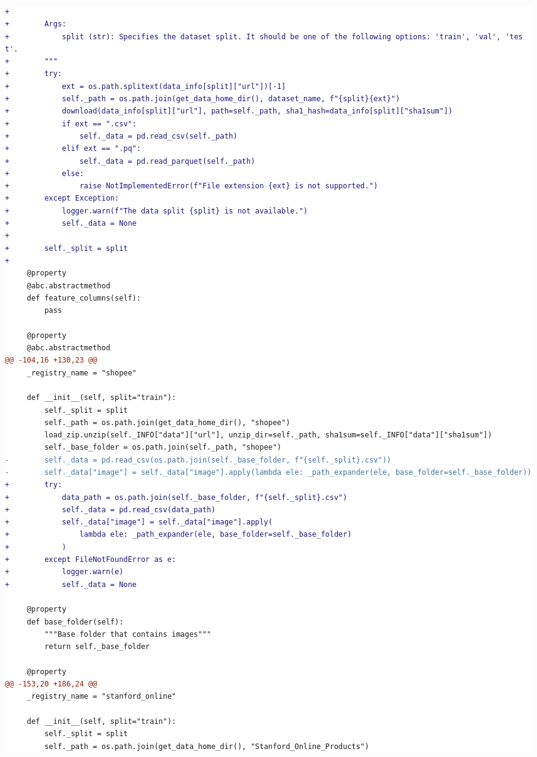 ```diff
+
+        Args:
+            split (str): Specifies the dataset split. It should be one of the following options: 'train', 'val', 'test'.
+        """
+        try:
+            ext = os.path.splitext(data_info[split]["url"])[-1]
+            self._path = os.path.join(get_data_home_dir(), dataset_name, f"{split}{ext}")
+            download(data_info[split]["url"], path=self._path, sha1_hash=data_info[split]["sha1sum"])
+            if ext == ".csv":
+                self._data = pd.read_csv(self._path)
+            elif ext == ".pq":
+                self._data = pd.read_parquet(self._path)
+            else:
+                raise NotImplementedError(f"File extension {ext} is not supported.")
+        except Exception:
+            logger.warn(f"The data split {split} is not available.")
+            self._data = None
+
+        self._split = split
+
     @property
     @abc.abstractmethod
     def feature_columns(self):
         pass
 
     @property
     @abc.abstractmethod
@@ -104,16 +130,23 @@
     _registry_name = "shopee"
 
     def __init__(self, split="train"):
         self._split = split
         self._path = os.path.join(get_data_home_dir(), "shopee")
         load_zip.unzip(self._INFO["data"]["url"], unzip_dir=self._path, sha1sum=self._INFO["data"]["sha1sum"])
         self._base_folder = os.path.join(self._path, "shopee")
-        self._data = pd.read_csv(os.path.join(self._base_folder, f"{self._split}.csv"))
-        self._data["image"] = self._data["image"].apply(lambda ele: _path_expander(ele, base_folder=self._base_folder))
+        try:
+            data_path = os.path.join(self._base_folder, f"{self._split}.csv")
+            self._data = pd.read_csv(data_path)
+            self._data["image"] = self._data["image"].apply(
+                lambda ele: _path_expander(ele, base_folder=self._base_folder)
+            )
+        except FileNotFoundError as e:
+            logger.warn(e)
+            self._data = None
 
     @property
     def base_folder(self):
         """Base folder that contains images"""
         return self._base_folder
 
     @property
@@ -153,20 +186,24 @@
     _registry_name = "stanford_online"
 
     def __init__(self, split="train"):
         self._split = split
         self._path = os.path.join(get_data_home_dir(), "Stanford_Online_Products")
```